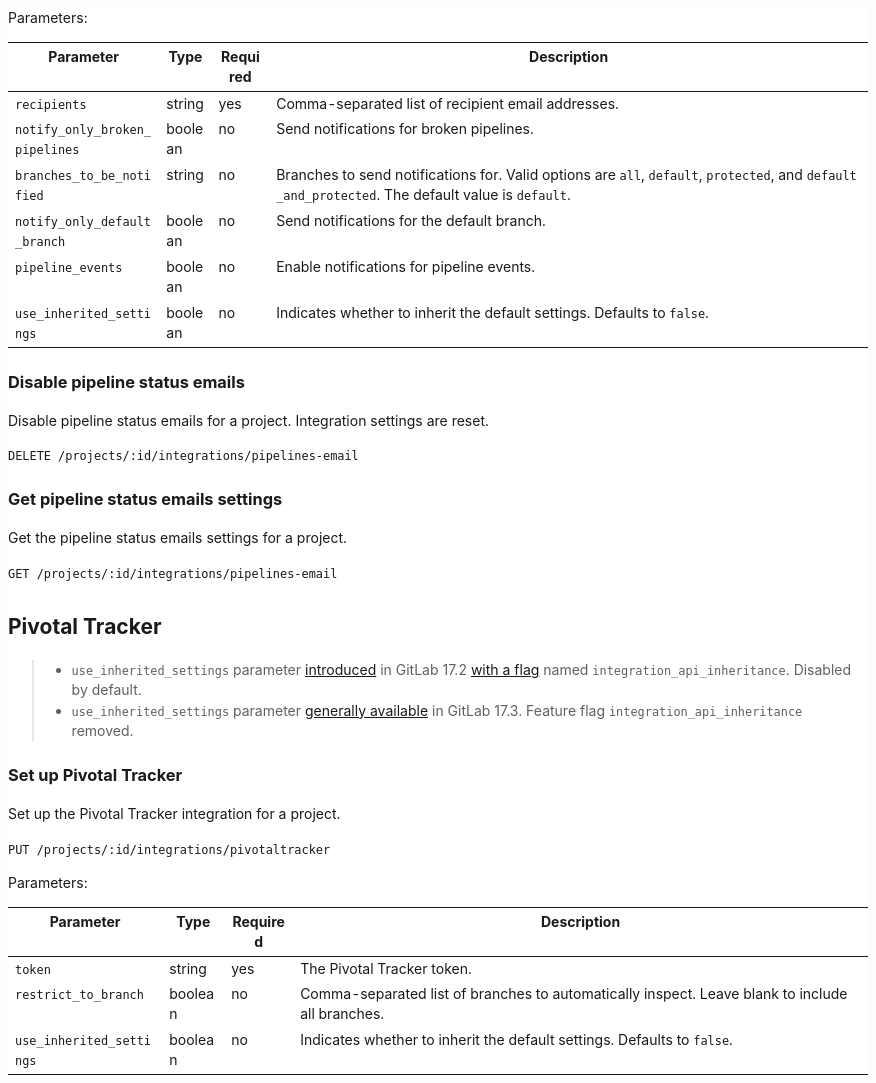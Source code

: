 Parameters:

| Parameter | Type | Required | Description |
| --------- | ---- | -------- | ----------- |
| `recipients` | string | yes | Comma-separated list of recipient email addresses. |
| `notify_only_broken_pipelines` | boolean | no | Send notifications for broken pipelines. |
| `branches_to_be_notified` | string | no | Branches to send notifications for. Valid options are `all`, `default`, `protected`, and `default_and_protected`. The default value is `default`. |
| `notify_only_default_branch` | boolean | no | Send notifications for the default branch. |
| `pipeline_events` | boolean | no | Enable notifications for pipeline events. |
| `use_inherited_settings` | boolean | no | Indicates whether to inherit the default settings. Defaults to `false`. |

### Disable pipeline status emails

Disable pipeline status emails for a project. Integration settings are reset.

```plaintext
DELETE /projects/:id/integrations/pipelines-email
```

### Get pipeline status emails settings

Get the pipeline status emails settings for a project.

```plaintext
GET /projects/:id/integrations/pipelines-email
```

## Pivotal Tracker

> - `use_inherited_settings` parameter [introduced](https://gitlab.com/gitlab-org/gitlab/-/issues/467089) in GitLab 17.2 [with a flag](../administration/feature_flags.md) named `integration_api_inheritance`. Disabled by default.
> - `use_inherited_settings` parameter [generally available](https://gitlab.com/gitlab-org/gitlab/-/issues/467186) in GitLab 17.3. Feature flag `integration_api_inheritance` removed.

### Set up Pivotal Tracker

Set up the Pivotal Tracker integration for a project.

```plaintext
PUT /projects/:id/integrations/pivotaltracker
```

Parameters:

| Parameter | Type | Required | Description |
| --------- | ---- | -------- | ----------- |
| `token` | string | yes | The Pivotal Tracker token. |
| `restrict_to_branch` | boolean | no | Comma-separated list of branches to automatically inspect. Leave blank to include all branches. |
| `use_inherited_settings` | boolean | no | Indicates whether to inherit the default settings. Defaults to `false`. |

